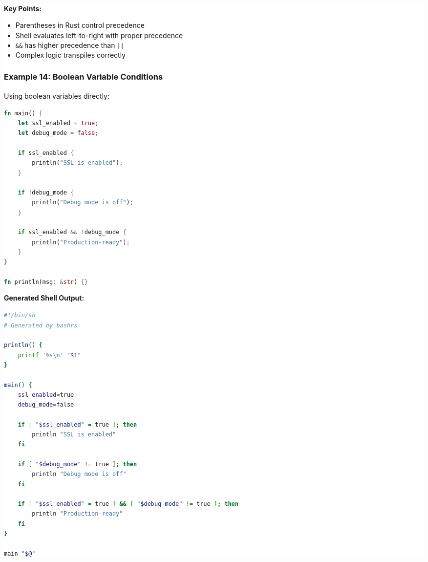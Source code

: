 **Key Points:**
- Parentheses in Rust control precedence
- Shell evaluates left-to-right with proper precedence
- `&&` has higher precedence than `||`
- Complex logic transpiles correctly

### Example 14: Boolean Variable Conditions

Using boolean variables directly:

```rust
fn main() {
    let ssl_enabled = true;
    let debug_mode = false;

    if ssl_enabled {
        println("SSL is enabled");
    }

    if !debug_mode {
        println("Debug mode is off");
    }

    if ssl_enabled && !debug_mode {
        println("Production-ready");
    }
}

fn println(msg: &str) {}
```

**Generated Shell Output:**
```sh
#!/bin/sh
# Generated by bashrs

println() {
    printf '%s\n' "$1"
}

main() {
    ssl_enabled=true
    debug_mode=false

    if [ "$ssl_enabled" = true ]; then
        println "SSL is enabled"
    fi

    if [ "$debug_mode" != true ]; then
        println "Debug mode is off"
    fi

    if [ "$ssl_enabled" = true ] && [ "$debug_mode" != true ]; then
        println "Production-ready"
    fi
}

main "$@"
```
